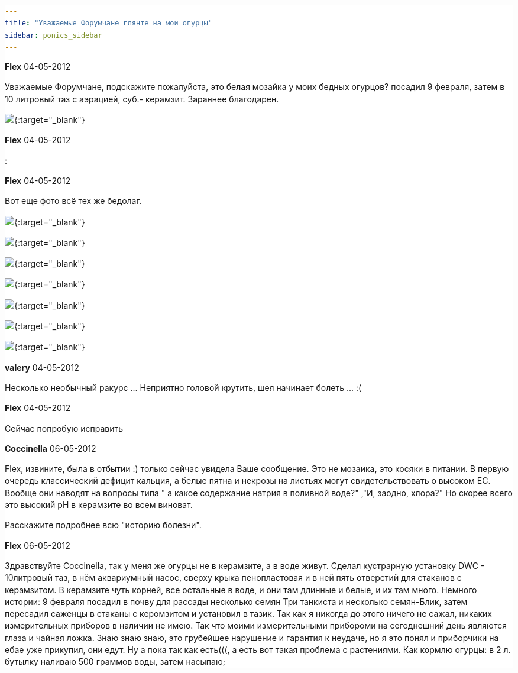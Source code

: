 ```yaml
---
title: "Уважаемые Форумчане глянте на мои огурцы"
sidebar: ponics_sidebar
---
```


**Flex** 04-05-2012

Уважаемые Форумчане, подскажите пожалуйста, это белая мозайка у моих бедных огурцов? посадил 9 февраля, затем в 10 литровый таз с аэрацией, суб.- керамзит. Зараннее благодарен.

[![](/attachimages/10779_SNC00116.jpg)](https://t.me/ponics_ru_files/7763){:target="_blank"}

**Flex** 04-05-2012

:


**Flex** 04-05-2012

Вот еще фото всё тех же бедолаг.

[![](/attachimages/10765_SNC00114.jpg)](https://t.me/ponics_ru_files/7764){:target="_blank"}

[![](/attachimages/10767_SNC00115.jpg)](https://t.me/ponics_ru_files/7765){:target="_blank"}

[![](/attachimages/10769_SNC00117.jpg)](https://t.me/ponics_ru_files/7766){:target="_blank"}

[![](/attachimages/10771_SNC00118.jpg)](https://t.me/ponics_ru_files/7767){:target="_blank"}

[![](/attachimages/10773_SNC00119.jpg)](https://t.me/ponics_ru_files/7768){:target="_blank"}

[![](/attachimages/10775_SNC00120.jpg)](https://t.me/ponics_ru_files/7769){:target="_blank"}

[![](/attachimages/10777_SNC00121.jpg)](https://t.me/ponics_ru_files/7770){:target="_blank"}

**valery** 04-05-2012

Несколько необычный ракурс ... Неприятно головой крутить, шея начинает болеть ... :(


**Flex** 04-05-2012

Сейчас попробую исправить


**Coccinella** 06-05-2012

Flex, извините, была в отбытии :) только сейчас увидела Ваше сообщение. Это не мозаика, это косяки в питании. В первую очередь классический дефицит кальция, а белые пятна и некрозы на листьях могут свидетельствовать о высоком ЕС. Вообще они наводят на вопросы типа " а какое содержание натрия в поливной воде?" ,"И, заодно, хлора?" Но скорее всего это высокий рН в керамзите во всем виноват.

Расскажите подробнее всю "историю болезни". 


**Flex** 06-05-2012

Здравствуйте Coccinella, так у меня же огурцы не в керамзите, а в воде живут. Сделал кустрарную установку DWC - 10литровый таз, в нём аквариумный насос, сверху крыка пенопластовая и в ней пять отверстий для стаканов с керамзитом. В керамзите чуть корней, все остальные в воде, и они там длинные и белые, и их там много. Немного истории: 9 февраля посадил в почву для рассады несколько семян Три танкиста и несколько семян-Блик, затем пересадил саженцы в стаканы с керомзитом и установил в тазик. Так как я никогда до этого ничего не сажал, никаких измерительных приборов в наличии не имею. Так что моими измерительными прибороми на сегоднешний день являются глаза и чайная ложка. Знаю знаю знаю, это грубейшее нарушение и гарантия к неудаче, но я это понял и приборчики на ебае уже прикупил, они едут. Ну а пока так как есть(((, а есть вот такая проблема с растениями. Как кормлю огурцы: в 2 л. бутылку наливаю 500 граммов воды, затем насыпаю;
